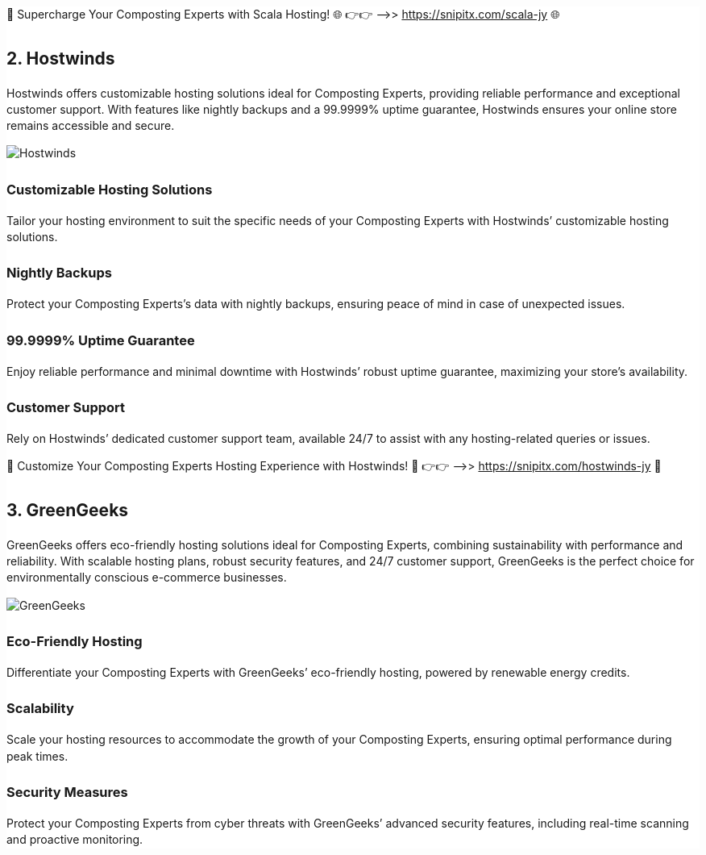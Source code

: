 🚀 Supercharge Your Composting Experts with Scala Hosting! 🌐
👉👉 -->> https://snipitx.com/scala-jy 🌐

## 2. Hostwinds

Hostwinds offers customizable hosting solutions ideal for Composting Experts, providing reliable performance and exceptional customer support. With features like nightly backups and a 99.9999% uptime guarantee, Hostwinds ensures your online store remains accessible and secure.

![Hostwinds](https://i.imgur.com/53aSNXx.jpeg "Hostwinds Hosting")

### Customizable Hosting Solutions
Tailor your hosting environment to suit the specific needs of your Composting Experts with Hostwinds’ customizable hosting solutions.

### Nightly Backups
Protect your Composting Experts’s data with nightly backups, ensuring peace of mind in case of unexpected issues.

### 99.9999% Uptime Guarantee
Enjoy reliable performance and minimal downtime with Hostwinds’ robust uptime guarantee, maximizing your store’s availability.

### Customer Support
Rely on Hostwinds’ dedicated customer support team, available 24/7 to assist with any hosting-related queries or issues.

🌟 Customize Your Composting Experts Hosting Experience with Hostwinds! 🚀
👉👉 -->> https://snipitx.com/hostwinds-jy 🚀


## 3. GreenGeeks

GreenGeeks offers eco-friendly hosting solutions ideal for Composting Experts, combining sustainability with performance and reliability. With scalable hosting plans, robust security features, and 24/7 customer support, GreenGeeks is the perfect choice for environmentally conscious e-commerce businesses.

![GreenGeeks](https://i.imgur.com/eEwuntu.jpg "GreenGeeks Hosting")

### Eco-Friendly Hosting
Differentiate your Composting Experts with GreenGeeks’ eco-friendly hosting, powered by renewable energy credits.

### Scalability
Scale your hosting resources to accommodate the growth of your Composting Experts, ensuring optimal performance during peak times.

### Security Measures
Protect your Composting Experts from cyber threats with GreenGeeks’ advanced security features, including real-time scanning and proactive monitoring.
